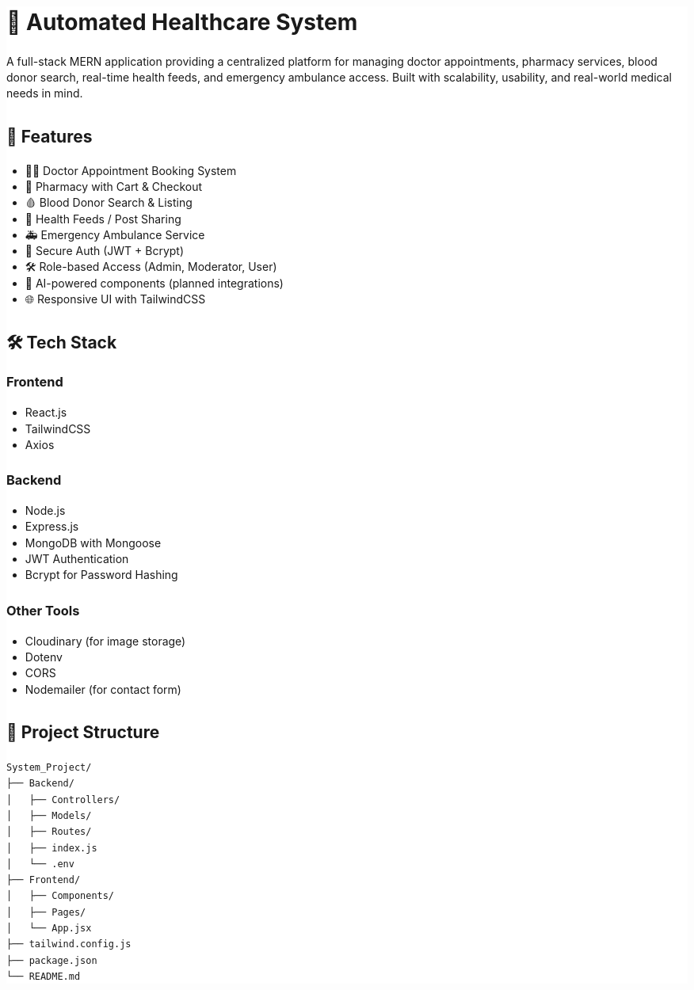 # 🏥 Automated Healthcare System

A full-stack MERN application providing a centralized platform for managing doctor appointments, pharmacy services, blood donor search, real-time health feeds, and emergency ambulance access. Built with scalability, usability, and real-world medical needs in mind.

## 🚀 Features

- 🧑‍⚕️ Doctor Appointment Booking System
- 💊 Pharmacy with Cart & Checkout
- 🩸 Blood Donor Search & Listing
- 📰 Health Feeds / Post Sharing
- 🚑 Emergency Ambulance Service
- 🔐 Secure Auth (JWT + Bcrypt)
- 🛠️ Role-based Access (Admin, Moderator, User)
- 🧠 AI-powered components (planned integrations)
- 🌐 Responsive UI with TailwindCSS

## 🛠️ Tech Stack

### Frontend
- React.js
- TailwindCSS
- Axios

### Backend
- Node.js
- Express.js
- MongoDB with Mongoose
- JWT Authentication
- Bcrypt for Password Hashing

### Other Tools
- Cloudinary (for image storage)
- Dotenv
- CORS
- Nodemailer (for contact form)

## 📁 Project Structure
```
System_Project/
├── Backend/
│   ├── Controllers/
│   ├── Models/
│   ├── Routes/
│   ├── index.js
│   └── .env
├── Frontend/
│   ├── Components/
│   ├── Pages/
│   └── App.jsx
├── tailwind.config.js
├── package.json
└── README.md
```
